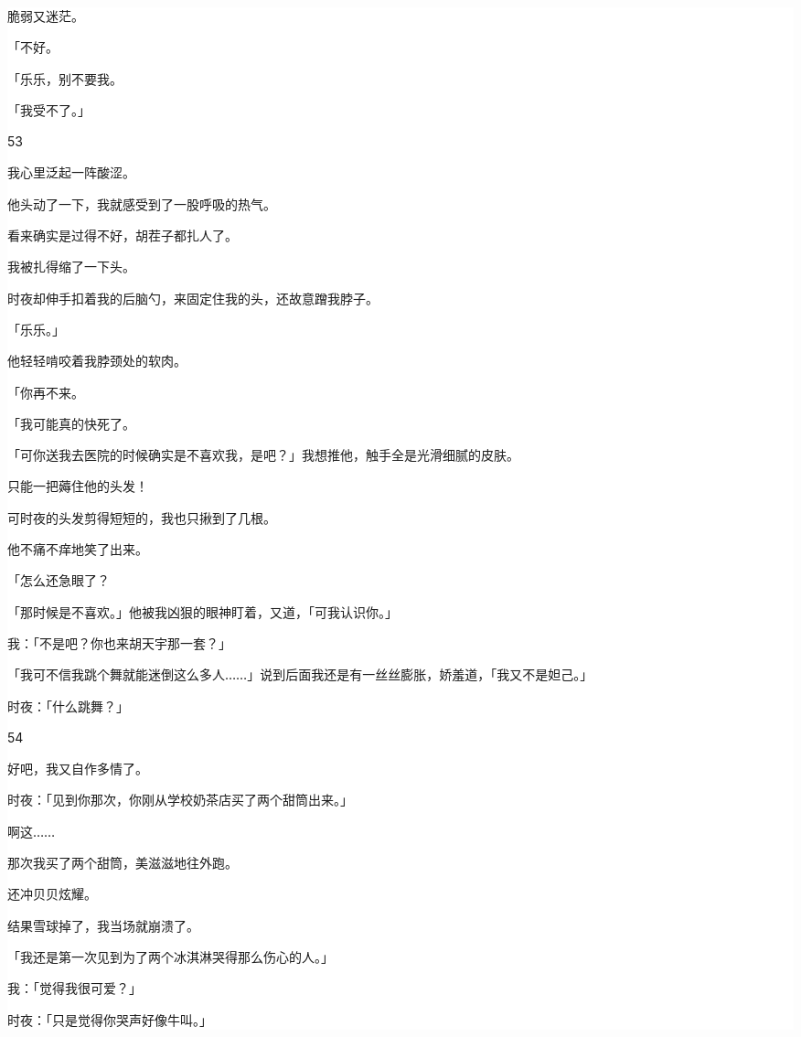 脆弱又迷茫。

「不好。

「乐乐，别不要我。

「我受不了。」

53

我心里泛起一阵酸涩。

他头动了一下，我就感受到了一股呼吸的热气。

看来确实是过得不好，胡茬子都扎人了。

我被扎得缩了一下头。

时夜却伸手扣着我的后脑勺，来固定住我的头，还故意蹭我脖子。

「乐乐。」

他轻轻啃咬着我脖颈处的软肉。

「你再不来。

「我可能真的快死了。

「可你送我去医院的时候确实是不喜欢我，是吧？」我想推他，触手全是光滑细腻的皮肤。

只能一把薅住他的头发！

可时夜的头发剪得短短的，我也只揪到了几根。

他不痛不痒地笑了出来。

「怎么还急眼了？

「那时候是不喜欢。」他被我凶狠的眼神盯着，又道，「可我认识你。」

我：「不是吧？你也来胡天宇那一套？」

「我可不信我跳个舞就能迷倒这么多人……」说到后面我还是有一丝丝膨胀，娇羞道，「我又不是妲己。」

时夜：「什么跳舞？」

54

好吧，我又自作多情了。

时夜：「见到你那次，你刚从学校奶茶店买了两个甜筒出来。」

啊这……

那次我买了两个甜筒，美滋滋地往外跑。

还冲贝贝炫耀。

结果雪球掉了，我当场就崩溃了。

「我还是第一次见到为了两个冰淇淋哭得那么伤心的人。」

我：「觉得我很可爱？」

时夜：「只是觉得你哭声好像牛叫。」
